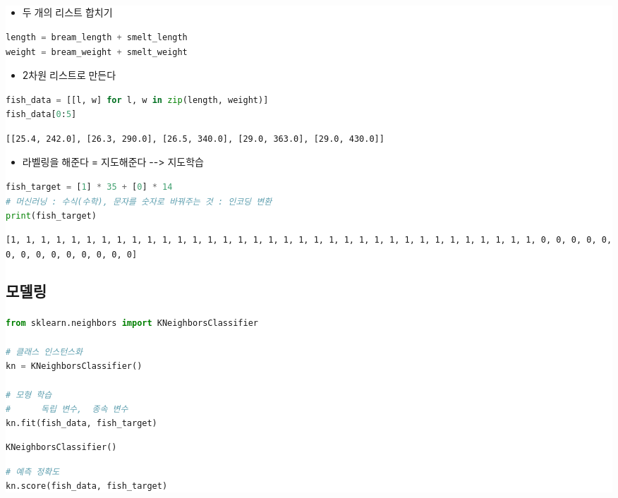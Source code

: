 
- 두 개의 리스트 합치기


```python
length = bream_length + smelt_length
weight = bream_weight + smelt_weight
```

- 2차원 리스트로 만든다


```python
fish_data = [[l, w] for l, w in zip(length, weight)]
fish_data[0:5]
```




    [[25.4, 242.0], [26.3, 290.0], [26.5, 340.0], [29.0, 363.0], [29.0, 430.0]]



- 라벨링을 해준다 = 지도해준다 --> 지도학습


```python
fish_target = [1] * 35 + [0] * 14     
# 머신러닝 : 수식(수학), 문자를 숫자로 바꿔주는 것 : 인코딩 변환 
print(fish_target)
```

    [1, 1, 1, 1, 1, 1, 1, 1, 1, 1, 1, 1, 1, 1, 1, 1, 1, 1, 1, 1, 1, 1, 1, 1, 1, 1, 1, 1, 1, 1, 1, 1, 1, 1, 1, 0, 0, 0, 0, 0, 0, 0, 0, 0, 0, 0, 0, 0, 0]
    

## 모델링



```python
from sklearn.neighbors import KNeighborsClassifier

# 클래스 인스턴스화
kn = KNeighborsClassifier()

# 모형 학습
#      독립 변수,  종속 변수
kn.fit(fish_data, fish_target)

```




    KNeighborsClassifier()




```python
# 예측 정확도
kn.score(fish_data, fish_target)
```

